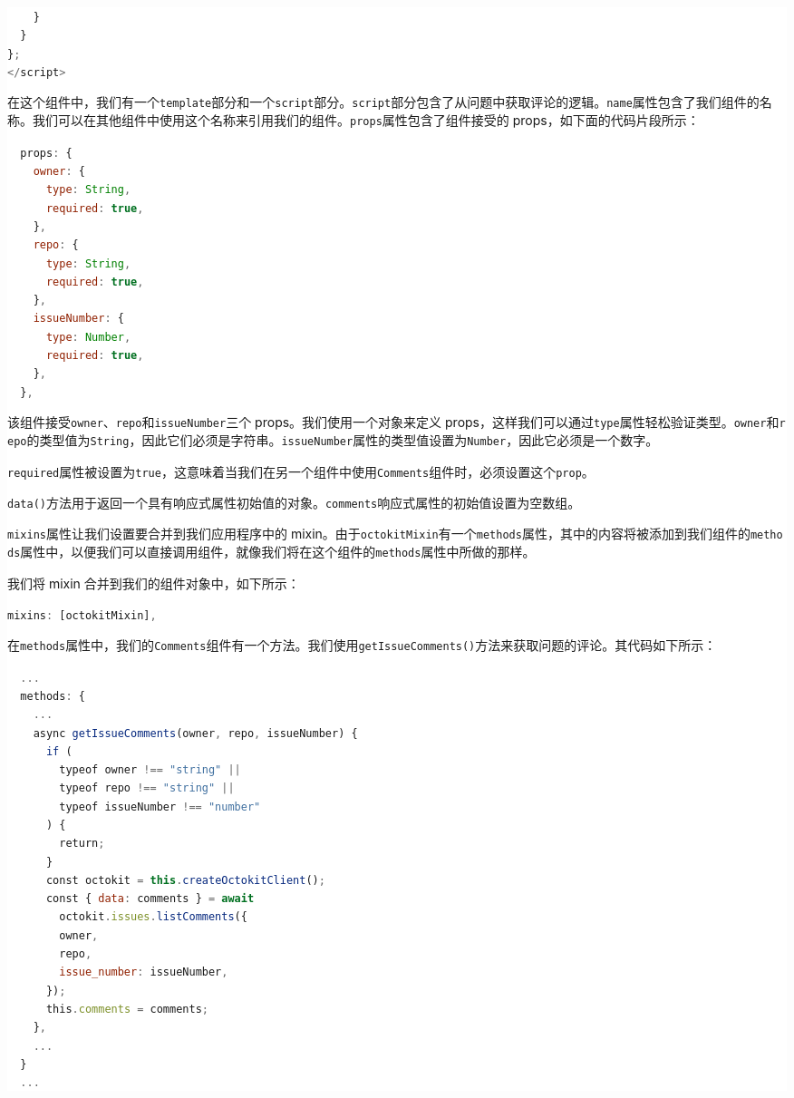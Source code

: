 ```js
    }
  }
};
</script>
```

在这个组件中，我们有一个`template`部分和一个`script`部分。`script`部分包含了从问题中获取评论的逻辑。`name`属性包含了我们组件的名称。我们可以在其他组件中使用这个名称来引用我们的组件。`props`属性包含了组件接受的 props，如下面的代码片段所示：

```js
  props: {
    owner: {
      type: String,
      required: true,
    },
    repo: {
      type: String,
      required: true,
    },
    issueNumber: {
      type: Number,
      required: true,
    },
  },
```

该组件接受`owner`、`repo`和`issueNumber`三个 props。我们使用一个对象来定义 props，这样我们可以通过`type`属性轻松验证类型。`owner`和`repo`的类型值为`String`，因此它们必须是字符串。`issueNumber`属性的类型值设置为`Number`，因此它必须是一个数字。

`required`属性被设置为`true`，这意味着当我们在另一个组件中使用`Comments`组件时，必须设置这个`prop`。

`data()`方法用于返回一个具有响应式属性初始值的对象。`comments`响应式属性的初始值设置为空数组。

`mixins`属性让我们设置要合并到我们应用程序中的 mixin。由于`octokitMixin`有一个`methods`属性，其中的内容将被添加到我们组件的`methods`属性中，以便我们可以直接调用组件，就像我们将在这个组件的`methods`属性中所做的那样。

我们将 mixin 合并到我们的组件对象中，如下所示：

```js
mixins: [octokitMixin],
```

在`methods`属性中，我们的`Comments`组件有一个方法。我们使用`getIssueComments()`方法来获取问题的评论。其代码如下所示：

```js
  ...
  methods: {  
    ...
    async getIssueComments(owner, repo, issueNumber) {
      if (
        typeof owner !== "string" ||
        typeof repo !== "string" ||
        typeof issueNumber !== "number"
      ) {
        return;
      }
      const octokit = this.createOctokitClient();
      const { data: comments } = await 
        octokit.issues.listComments({
        owner,
        repo,
        issue_number: issueNumber,
      });
      this.comments = comments;
    },
    ...
  }
  ...
```